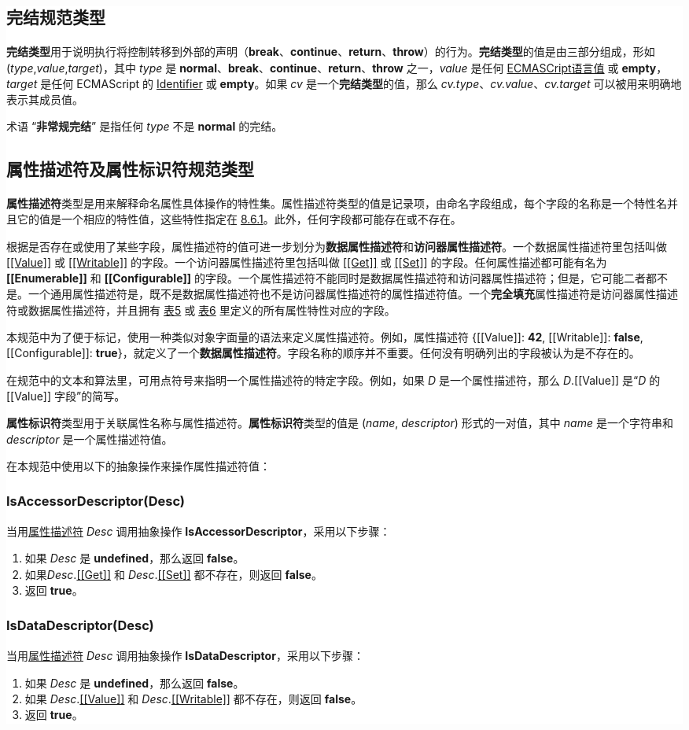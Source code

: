完结规范类型
------------

**完结类型**用于说明执行将控制转移到外部的声明（**break**、**continue**、**return**、**throw**）的行为。**完结类型**的值是由三部分组成，形如 (<var>type</var>,<var>value</var>,<var>target</var>)，其中 <var>type</var> 是 **normal**、**break**、**continue**、**return**、**throw** 之一，<var>value</var> 是任何 [ECMASCript语言值](#language-type "wikilink") 或 **empty**，<var>target</var> 是任何 ECMAScript 的 [Identifier](ES5/lexical#Identifier "wikilink") 或 **empty**。如果 <var>cv</var> 是一个**完结类型**的值，那么 <var>cv.type</var>、<var>cv.value</var>、<var>cv.target</var> 可以被用来明确地表示其成员值。

术语 “<b id="abrupt completion">非常规完结</b>” 是指任何 <var>type</var> 不是 **normal** 的完结。

属性描述符及属性标识符规范类型
------------------------------

<b title="Property Descriptor">属性描述符</b>类型是用来解释命名属性具体操作的特性集。属性描述符类型的值是记录项，由命名字段组成，每个字段的名称是一个特性名并且它的值是一个相应的特性值，这些特性指定在 [8.6.1](#property-attributes "wikilink")。此外，任何字段都可能存在或不存在。

根据是否存在或使用了某些字段，属性描述符的值可进一步划分为<b id="data-property-descriptor">数据属性描述符</b>和<b id="accessor-property-descriptor">访问器属性描述符</b>。一个数据属性描述符里包括叫做 [[[Value]]](#table5-Value "wikilink") 或 [[[Writable]]](#table5-Writable "wikilink") 的字段。一个访问器属性描述符里包括叫做 [[[Get]]](#table6-Get "wikilink") 或 [[[Set]]](#table6-Set "wikilink") 的字段。任何属性描述都可能有名为 <b id="Enumerable">[[Enumerable]]</b> 和 <b id="Configurable">[[Configurable]]</b> 的字段。一个属性描述符不能同时是数据属性描述符和访问器属性描述符；但是，它可能二者都不是。一个通用属性描述符是，既不是数据属性描述符也不是访问器属性描述符的属性描述符值。一个<b id="fully-populated">完全填充</b>属性描述符是访问器属性描述符或数据属性描述符，并且拥有 [表5](#table5 "wikilink") 或 [表6](#tabl6 "wikilink") 里定义的所有属性特性对应的字段。

本规范中为了便于标记，使用一种类似对象字面量的语法来定义属性描述符。例如，属性描述符 {[[Value]]: **42**, [[Writable]]: **false**, [[Configurable]]: **true**}，就定义了一个**数据属性描述符**。字段名称的顺序并不重要。任何没有明确列出的字段被认为是不存在的。

在规范中的文本和算法里，可用点符号来指明一个属性描述符的特定字段。例如，如果 <var>D</var> 是一个属性描述符，那么 <var>D</var>.[[Value]] 是“<var>D</var> 的 [[Value]] 字段”的简写。

<b title="Property Identifier">属性标识符</b>类型用于关联属性名称与属性描述符。<b title="Property Identifier">属性标识符</b>类型的值是 (<var>name</var>, <var>descriptor</var>) 形式的一对值，其中 <var>name</var> 是一个字符串和 <var>descriptor</var> 是一个属性描述符值。

在本规范中使用以下的抽象操作来操作属性描述符值：

### IsAccessorDescriptor(Desc)

当用[属性描述符](#property-descriptor "wikilink") <var>Desc</var> 调用抽象操作 **IsAccessorDescriptor**，采用以下步骤：

1.  如果 <var>Desc</var> 是 **undefined**，那么返回 **false**。
2.  如果<var>Desc</var>.[[[Get]]](#descriptor-Get "wikilink") 和 <var>Desc</var>.[[[Set]]](#descriptor-Set "wikilink") 都不存在，则返回 **false**。
3.  返回 **true**。

### IsDataDescriptor(Desc)

当用[属性描述符](#property-descriptor "wikilink") <var>Desc</var> 调用抽象操作 **IsDataDescriptor**，采用以下步骤：

1.  如果 <var>Desc</var> 是 **undefined**，那么返回 **false**。
2.  如果 <var>Desc</var>.[[[Value]]](#table5-Value "wikilink") 和 <var>Desc</var>.[[[Writable]]](#table5-Writable "wikilink") 都不存在，则返回 **false**。
3.  返回 **true**。
